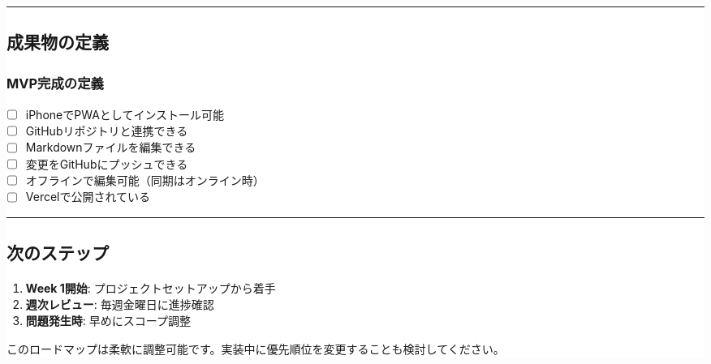 -----

## 成果物の定義

### MVP完成の定義
- [ ] iPhoneでPWAとしてインストール可能
- [ ] GitHubリポジトリと連携できる
- [ ] Markdownファイルを編集できる
- [ ] 変更をGitHubにプッシュできる
- [ ] オフラインで編集可能（同期はオンライン時）
- [ ] Vercelで公開されている

-----

## 次のステップ

1. **Week 1開始**: プロジェクトセットアップから着手
2. **週次レビュー**: 毎週金曜日に進捗確認
3. **問題発生時**: 早めにスコープ調整

このロードマップは柔軟に調整可能です。実装中に優先順位を変更することも検討してください。
